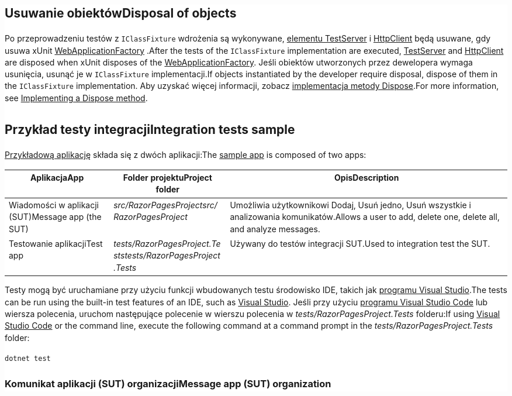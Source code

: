 ## <a name="disposal-of-objects"></a><span data-ttu-id="3e5e1-282">Usuwanie obiektów</span><span class="sxs-lookup"><span data-stu-id="3e5e1-282">Disposal of objects</span></span>

<span data-ttu-id="3e5e1-283">Po przeprowadzeniu testów z `IClassFixture` wdrożenia są wykonywane, [elementu TestServer](/dotnet/api/microsoft.aspnetcore.testhost.testserver) i [HttpClient](/dotnet/api/system.net.http.httpclient) będą usuwane, gdy usuwa xUnit [WebApplicationFactory](/dotnet/api/microsoft.aspnetcore.mvc.testing.webapplicationfactory-1) .</span><span class="sxs-lookup"><span data-stu-id="3e5e1-283">After the tests of the `IClassFixture` implementation are executed, [TestServer](/dotnet/api/microsoft.aspnetcore.testhost.testserver) and [HttpClient](/dotnet/api/system.net.http.httpclient) are disposed when xUnit disposes of the [WebApplicationFactory](/dotnet/api/microsoft.aspnetcore.mvc.testing.webapplicationfactory-1).</span></span> <span data-ttu-id="3e5e1-284">Jeśli obiektów utworzonych przez dewelopera wymaga usunięcia, usunąć je w `IClassFixture` implementacji.</span><span class="sxs-lookup"><span data-stu-id="3e5e1-284">If objects instantiated by the developer require disposal, dispose of them in the `IClassFixture` implementation.</span></span> <span data-ttu-id="3e5e1-285">Aby uzyskać więcej informacji, zobacz [implementacja metody Dispose](/dotnet/standard/garbage-collection/implementing-dispose).</span><span class="sxs-lookup"><span data-stu-id="3e5e1-285">For more information, see [Implementing a Dispose method](/dotnet/standard/garbage-collection/implementing-dispose).</span></span>

## <a name="integration-tests-sample"></a><span data-ttu-id="3e5e1-286">Przykład testy integracji</span><span class="sxs-lookup"><span data-stu-id="3e5e1-286">Integration tests sample</span></span>

<span data-ttu-id="3e5e1-287">[Przykładową aplikację](https://github.com/aspnet/Docs/tree/master/aspnetcore/test/integration-tests/samples) składa się z dwóch aplikacji:</span><span class="sxs-lookup"><span data-stu-id="3e5e1-287">The [sample app](https://github.com/aspnet/Docs/tree/master/aspnetcore/test/integration-tests/samples) is composed of two apps:</span></span>

| <span data-ttu-id="3e5e1-288">Aplikacja</span><span class="sxs-lookup"><span data-stu-id="3e5e1-288">App</span></span> | <span data-ttu-id="3e5e1-289">Folder projektu</span><span class="sxs-lookup"><span data-stu-id="3e5e1-289">Project folder</span></span> | <span data-ttu-id="3e5e1-290">Opis</span><span class="sxs-lookup"><span data-stu-id="3e5e1-290">Description</span></span> |
| --- | -------------- | ----------- |
| <span data-ttu-id="3e5e1-291">Wiadomości w aplikacji (SUT)</span><span class="sxs-lookup"><span data-stu-id="3e5e1-291">Message app (the SUT)</span></span> | <span data-ttu-id="3e5e1-292">*src/RazorPagesProject*</span><span class="sxs-lookup"><span data-stu-id="3e5e1-292">*src/RazorPagesProject*</span></span> | <span data-ttu-id="3e5e1-293">Umożliwia użytkownikowi Dodaj, Usuń jedno, Usuń wszystkie i analizowania komunikatów.</span><span class="sxs-lookup"><span data-stu-id="3e5e1-293">Allows a user to add, delete one, delete all, and analyze messages.</span></span> |
| <span data-ttu-id="3e5e1-294">Testowanie aplikacji</span><span class="sxs-lookup"><span data-stu-id="3e5e1-294">Test app</span></span> | <span data-ttu-id="3e5e1-295">*tests/RazorPagesProject.Tests*</span><span class="sxs-lookup"><span data-stu-id="3e5e1-295">*tests/RazorPagesProject.Tests*</span></span> | <span data-ttu-id="3e5e1-296">Używany do testów integracji SUT.</span><span class="sxs-lookup"><span data-stu-id="3e5e1-296">Used to integration test the SUT.</span></span> |

<span data-ttu-id="3e5e1-297">Testy mogą być uruchamiane przy użyciu funkcji wbudowanych testu środowisko IDE, takich jak [programu Visual Studio](https://www.visualstudio.com/vs/).</span><span class="sxs-lookup"><span data-stu-id="3e5e1-297">The tests can be run using the built-in test features of an IDE, such as [Visual Studio](https://www.visualstudio.com/vs/).</span></span> <span data-ttu-id="3e5e1-298">Jeśli przy użyciu [programu Visual Studio Code](https://code.visualstudio.com/) lub wiersza polecenia, uruchom następujące polecenie w wierszu polecenia w *tests/RazorPagesProject.Tests* folderu:</span><span class="sxs-lookup"><span data-stu-id="3e5e1-298">If using [Visual Studio Code](https://code.visualstudio.com/) or the command line, execute the following command at a command prompt in the *tests/RazorPagesProject.Tests* folder:</span></span>

```console
dotnet test
```

### <a name="message-app-sut-organization"></a><span data-ttu-id="3e5e1-299">Komunikat aplikacji (SUT) organizacji</span><span class="sxs-lookup"><span data-stu-id="3e5e1-299">Message app (SUT) organization</span></span>

